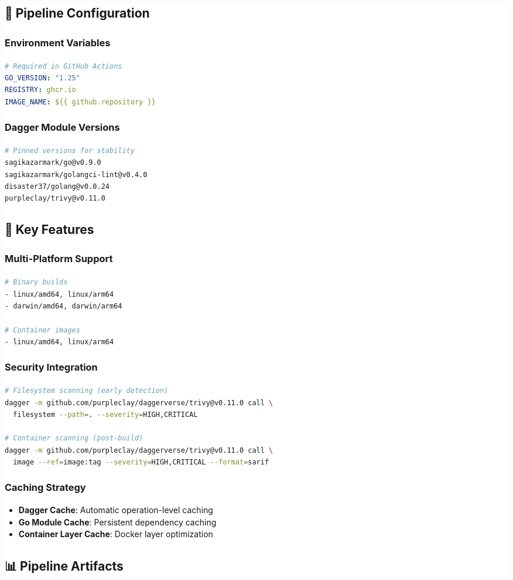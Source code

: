 ## 🔧 Pipeline Configuration

### Environment Variables
```yaml
# Required in GitHub Actions
GO_VERSION: "1.25"
REGISTRY: ghcr.io  
IMAGE_NAME: ${{ github.repository }}
```

### Dagger Module Versions
```bash
# Pinned versions for stability
sagikazarmark/go@v0.9.0
sagikazarmark/golangci-lint@v0.4.0  
disaster37/golang@v0.0.24
purpleclay/trivy@v0.11.0
```

## 🚀 Key Features

### Multi-Platform Support
```bash
# Binary builds
- linux/amd64, linux/arm64
- darwin/amd64, darwin/arm64

# Container images  
- linux/amd64, linux/arm64
```

### Security Integration
```bash
# Filesystem scanning (early detection)
dagger -m github.com/purpleclay/daggerverse/trivy@v0.11.0 call \
  filesystem --path=. --severity=HIGH,CRITICAL

# Container scanning (post-build)
dagger -m github.com/purpleclay/daggerverse/trivy@v0.11.0 call \
  image --ref=image:tag --severity=HIGH,CRITICAL --format=sarif
```

### Caching Strategy
- **Dagger Cache**: Automatic operation-level caching
- **Go Module Cache**: Persistent dependency caching
- **Container Layer Cache**: Docker layer optimization

## 📊 Pipeline Artifacts
